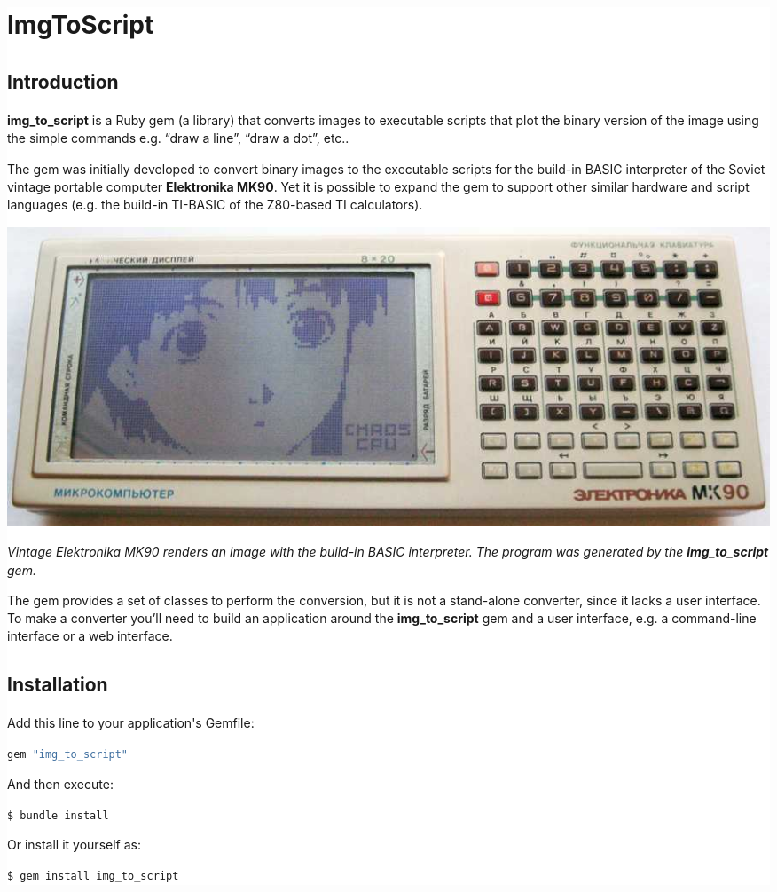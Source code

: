 # ImgToScript

## Introduction

**img_to_script** is a Ruby gem (a library) that converts images to executable scripts that plot the binary version of the image using the simple commands e.g. “draw a line”, “draw a dot”, etc..

The gem was initially developed to convert binary images to the executable scripts for the build-in BASIC interpreter of the Soviet vintage portable computer **Elektronika MK90**. Yet it is possible to expand the gem to support other similar hardware and script languages (e.g. the build-in TI-BASIC of the Z80-based TI calculators).

![Elektronika MK90 renders an image with the build-in BASIC interpreter](/data/lain-mk90.jpg)

*Vintage Elektronika MK90 renders an image with the build-in BASIC interpreter. The program was generated by the **img_to_script** gem.*

The gem provides a set of classes to perform the conversion, but it is not a stand-alone converter, since it lacks a user interface. To make a converter you’ll need to build an application around the **img_to_script** gem and a user interface, e.g. a command-line interface or a web interface.

## Installation

Add this line to your application's Gemfile:

```ruby
gem "img_to_script"
```

And then execute:

    $ bundle install

Or install it yourself as:

    $ gem install img_to_script
